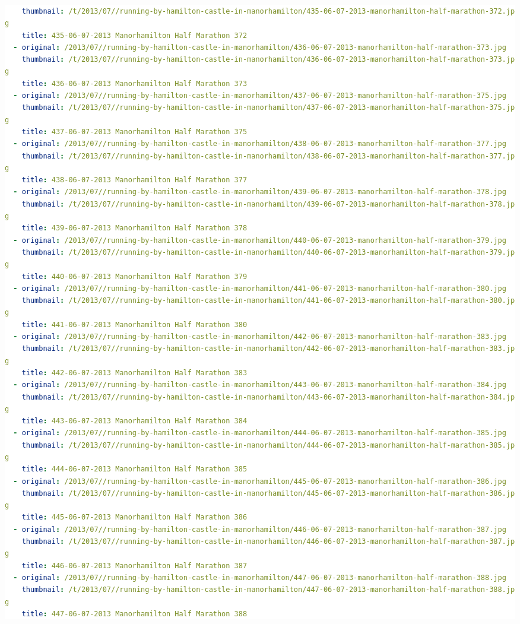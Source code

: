 ```yaml
    thumbnail: /t/2013/07//running-by-hamilton-castle-in-manorhamilton/435-06-07-2013-manorhamilton-half-marathon-372.jpg
    title: 435-06-07-2013 Manorhamilton Half Marathon 372
  - original: /2013/07//running-by-hamilton-castle-in-manorhamilton/436-06-07-2013-manorhamilton-half-marathon-373.jpg
    thumbnail: /t/2013/07//running-by-hamilton-castle-in-manorhamilton/436-06-07-2013-manorhamilton-half-marathon-373.jpg
    title: 436-06-07-2013 Manorhamilton Half Marathon 373
  - original: /2013/07//running-by-hamilton-castle-in-manorhamilton/437-06-07-2013-manorhamilton-half-marathon-375.jpg
    thumbnail: /t/2013/07//running-by-hamilton-castle-in-manorhamilton/437-06-07-2013-manorhamilton-half-marathon-375.jpg
    title: 437-06-07-2013 Manorhamilton Half Marathon 375
  - original: /2013/07//running-by-hamilton-castle-in-manorhamilton/438-06-07-2013-manorhamilton-half-marathon-377.jpg
    thumbnail: /t/2013/07//running-by-hamilton-castle-in-manorhamilton/438-06-07-2013-manorhamilton-half-marathon-377.jpg
    title: 438-06-07-2013 Manorhamilton Half Marathon 377
  - original: /2013/07//running-by-hamilton-castle-in-manorhamilton/439-06-07-2013-manorhamilton-half-marathon-378.jpg
    thumbnail: /t/2013/07//running-by-hamilton-castle-in-manorhamilton/439-06-07-2013-manorhamilton-half-marathon-378.jpg
    title: 439-06-07-2013 Manorhamilton Half Marathon 378
  - original: /2013/07//running-by-hamilton-castle-in-manorhamilton/440-06-07-2013-manorhamilton-half-marathon-379.jpg
    thumbnail: /t/2013/07//running-by-hamilton-castle-in-manorhamilton/440-06-07-2013-manorhamilton-half-marathon-379.jpg
    title: 440-06-07-2013 Manorhamilton Half Marathon 379
  - original: /2013/07//running-by-hamilton-castle-in-manorhamilton/441-06-07-2013-manorhamilton-half-marathon-380.jpg
    thumbnail: /t/2013/07//running-by-hamilton-castle-in-manorhamilton/441-06-07-2013-manorhamilton-half-marathon-380.jpg
    title: 441-06-07-2013 Manorhamilton Half Marathon 380
  - original: /2013/07//running-by-hamilton-castle-in-manorhamilton/442-06-07-2013-manorhamilton-half-marathon-383.jpg
    thumbnail: /t/2013/07//running-by-hamilton-castle-in-manorhamilton/442-06-07-2013-manorhamilton-half-marathon-383.jpg
    title: 442-06-07-2013 Manorhamilton Half Marathon 383
  - original: /2013/07//running-by-hamilton-castle-in-manorhamilton/443-06-07-2013-manorhamilton-half-marathon-384.jpg
    thumbnail: /t/2013/07//running-by-hamilton-castle-in-manorhamilton/443-06-07-2013-manorhamilton-half-marathon-384.jpg
    title: 443-06-07-2013 Manorhamilton Half Marathon 384
  - original: /2013/07//running-by-hamilton-castle-in-manorhamilton/444-06-07-2013-manorhamilton-half-marathon-385.jpg
    thumbnail: /t/2013/07//running-by-hamilton-castle-in-manorhamilton/444-06-07-2013-manorhamilton-half-marathon-385.jpg
    title: 444-06-07-2013 Manorhamilton Half Marathon 385
  - original: /2013/07//running-by-hamilton-castle-in-manorhamilton/445-06-07-2013-manorhamilton-half-marathon-386.jpg
    thumbnail: /t/2013/07//running-by-hamilton-castle-in-manorhamilton/445-06-07-2013-manorhamilton-half-marathon-386.jpg
    title: 445-06-07-2013 Manorhamilton Half Marathon 386
  - original: /2013/07//running-by-hamilton-castle-in-manorhamilton/446-06-07-2013-manorhamilton-half-marathon-387.jpg
    thumbnail: /t/2013/07//running-by-hamilton-castle-in-manorhamilton/446-06-07-2013-manorhamilton-half-marathon-387.jpg
    title: 446-06-07-2013 Manorhamilton Half Marathon 387
  - original: /2013/07//running-by-hamilton-castle-in-manorhamilton/447-06-07-2013-manorhamilton-half-marathon-388.jpg
    thumbnail: /t/2013/07//running-by-hamilton-castle-in-manorhamilton/447-06-07-2013-manorhamilton-half-marathon-388.jpg
    title: 447-06-07-2013 Manorhamilton Half Marathon 388
```